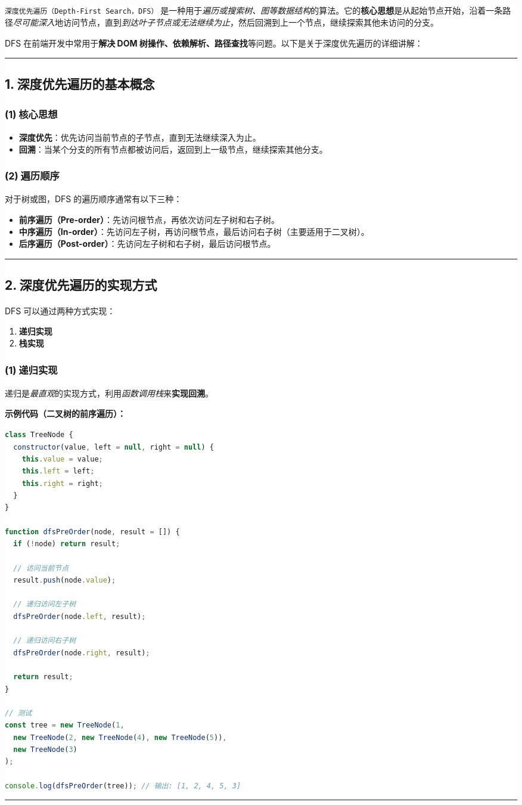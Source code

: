 `深度优先遍历（Depth-First Search，DFS）` 是一种用于*遍历或搜索树、图等数据结构*的算法。它的**核心思想**是从起始节点开始，沿着一条路径*尽可能深入*地访问节点，直到*到达叶子节点或无法继续为止*，然后回溯到上一个节点，继续探索其他未访问的分支。

DFS 在前端开发中常用于**解决 DOM 树操作、依赖解析、路径查找**等问题。以下是关于深度优先遍历的详细讲解：

---

## 1. 深度优先遍历的基本概念

### (1) 核心思想
- **深度优先**：优先访问当前节点的子节点，直到无法继续深入为止。
- **回溯**：当某个分支的所有节点都被访问后，返回到上一级节点，继续探索其他分支。

### (2) 遍历顺序
对于树或图，DFS 的遍历顺序通常有以下三种：
- **前序遍历（Pre-order）**：先访问根节点，再依次访问左子树和右子树。
- **中序遍历（In-order）**：先访问左子树，再访问根节点，最后访问右子树（主要适用于二叉树）。
- **后序遍历（Post-order）**：先访问左子树和右子树，最后访问根节点。

---

## 2. 深度优先遍历的实现方式

DFS 可以通过两种方式实现：
1. **递归实现**
2. **栈实现**

### (1) 递归实现
递归是*最直观*的实现方式，利用*函数调用栈*来**实现回溯**。

**示例代码（二叉树的前序遍历）：**
```javascript
class TreeNode {
  constructor(value, left = null, right = null) {
    this.value = value;
    this.left = left;
    this.right = right;
  }
}

function dfsPreOrder(node, result = []) {
  if (!node) return result;

  // 访问当前节点
  result.push(node.value);

  // 递归访问左子树
  dfsPreOrder(node.left, result);

  // 递归访问右子树
  dfsPreOrder(node.right, result);

  return result;
}

// 测试
const tree = new TreeNode(1, 
  new TreeNode(2, new TreeNode(4), new TreeNode(5)), 
  new TreeNode(3)
);

console.log(dfsPreOrder(tree)); // 输出: [1, 2, 4, 5, 3]
```

---